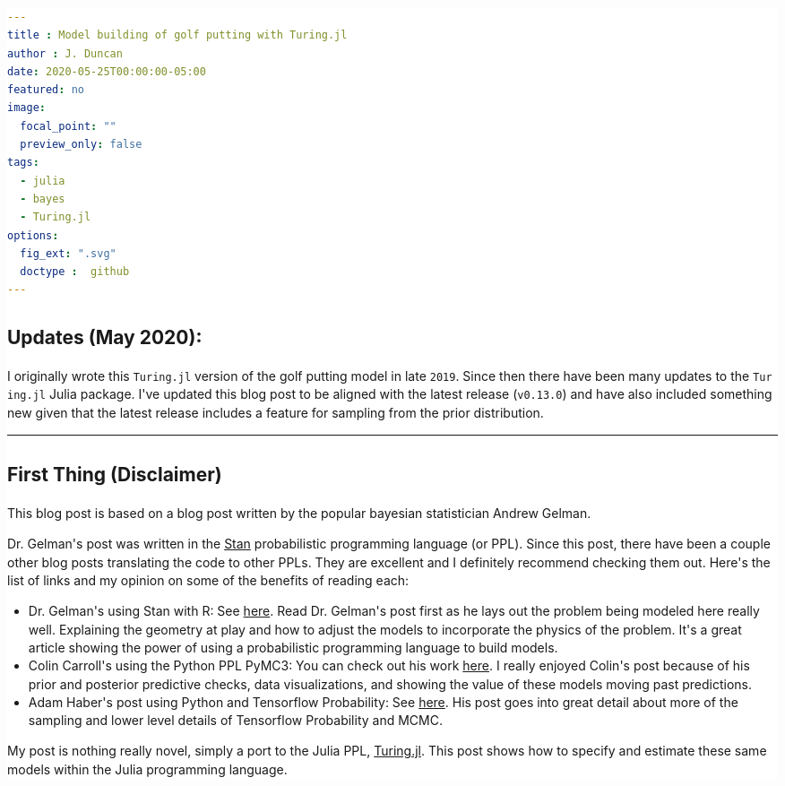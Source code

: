 ```yaml
---
title : Model building of golf putting with Turing.jl
author : J. Duncan
date: 2020-05-25T00:00:00-05:00
featured: no
image:
  focal_point: ""
  preview_only: false
tags:
  - julia
  - bayes
  - Turing.jl
options:
  fig_ext: ".svg"
  doctype :  github
---
```


## Updates (May 2020):
I originally wrote this `Turing.jl` version of the golf putting model in late `2019`. Since then there have been many updates to the `Turing.jl` Julia package. I've updated this blog post to be aligned with the latest release (`v0.13.0`) and have also included something new given that the latest release includes a feature for sampling from the prior distribution.

---

## First Thing (Disclaimer)

This blog post is based on a blog post written by the popular bayesian statistician Andrew Gelman.

Dr. Gelman's post was written in the [Stan](https://mc-stan.org/) probabilistic programming language (or PPL). Since this post, there have been a couple other blog posts translating the code to other PPLs. They are excellent and I definitely recommend checking them out. Here's the list of links and my opinion on some of the benefits of reading each:

* Dr. Gelman's using Stan with R: See [here](https://mc-stan.org/users/documentation/case-studies/golf.html). Read Dr. Gelman's post first as he lays out the problem being modeled here really well. Explaining the geometry at play and how to adjust the models to incorporate the physics of the problem. It's a great article showing the power of using a probabilistic programming language to build models.
* Colin Carroll's using the Python PPL PyMC3: You can check out his work [here](https://nbviewer.jupyter.org/github/pymc-devs/pymc3/blob/master/docs/source/notebooks/putting_workflow.ipynb). I really enjoyed Colin's post because of his prior and posterior predictive checks, data visualizations, and showing the value of these models moving past predictions.
* Adam Haber's post using Python and Tensorflow Probability: See [here](https://adamhaber.github.io/post/nuts/). His post goes into great detail about more of the sampling and lower level details of Tensorflow Probability and MCMC.

My post is nothing really novel, simply a port to the Julia PPL, [Turing.jl](https://turing.ml/dev/). This post shows how to specify and estimate these same models within the Julia programming language.

